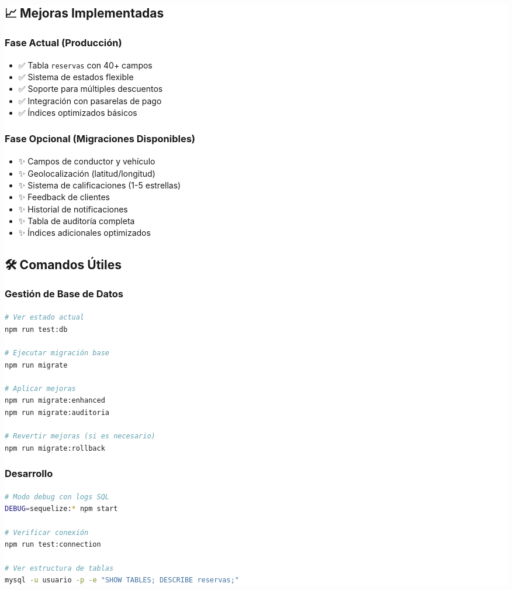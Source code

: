 ## 📈 Mejoras Implementadas

### Fase Actual (Producción)
- ✅ Tabla `reservas` con 40+ campos
- ✅ Sistema de estados flexible
- ✅ Soporte para múltiples descuentos
- ✅ Integración con pasarelas de pago
- ✅ Índices optimizados básicos

### Fase Opcional (Migraciones Disponibles)
- ✨ Campos de conductor y vehículo
- ✨ Geolocalización (latitud/longitud)
- ✨ Sistema de calificaciones (1-5 estrellas)
- ✨ Feedback de clientes
- ✨ Historial de notificaciones
- ✨ Tabla de auditoría completa
- ✨ Índices adicionales optimizados

## 🛠️ Comandos Útiles

### Gestión de Base de Datos

```bash
# Ver estado actual
npm run test:db

# Ejecutar migración base
npm run migrate

# Aplicar mejoras
npm run migrate:enhanced
npm run migrate:auditoria

# Revertir mejoras (si es necesario)
npm run migrate:rollback
```

### Desarrollo

```bash
# Modo debug con logs SQL
DEBUG=sequelize:* npm start

# Verificar conexión
npm run test:connection

# Ver estructura de tablas
mysql -u usuario -p -e "SHOW TABLES; DESCRIBE reservas;"
```
